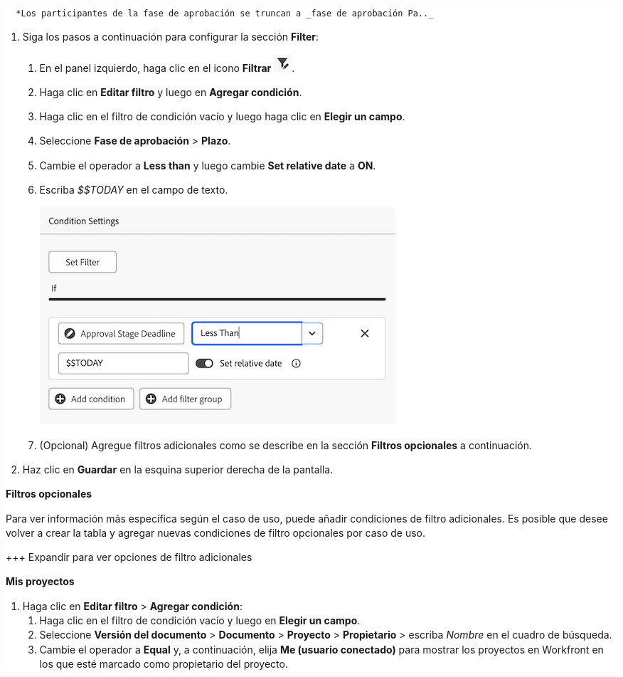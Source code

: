       *Los participantes de la fase de aprobación se truncan a _fase de aprobación Pa.._

1. Siga los pasos a continuación para configurar la sección **Filter**:
   1. En el panel izquierdo, haga clic en el icono **Filtrar** ![icono de ficha de filtro](assets/filter-tab.png).
   1. Haga clic en **Editar filtro** y luego en **Agregar condición**.
   1. Haga clic en el filtro de condición vacío y luego haga clic en **Elegir un campo**.
   1. Seleccione **Fase de aprobación** > **Plazo**.
   1. Cambie el operador a **Less than** y luego cambie **Set relative date** a **ON**.
   1. Escriba _$$TODAY_ en el campo de texto.

      ![ejemplo de filtro de tabla de aprobación vencida](assets/overdue-approval.png)
   1. (Opcional) Agregue filtros adicionales como se describe en la sección **Filtros opcionales** a continuación.
1. Haz clic en **Guardar** en la esquina superior derecha de la pantalla.



**Filtros opcionales**

Para ver información más específica según el caso de uso, puede añadir condiciones de filtro adicionales. Es posible que desee volver a crear la tabla y agregar nuevas condiciones de filtro opcionales por caso de uso.

+++ Expandir para ver opciones de filtro adicionales

**Mis proyectos**

1. Haga clic en **Editar filtro** > **Agregar condición**:
   1. Haga clic en el filtro de condición vacío y luego en **Elegir un campo**.
   1. Seleccione **Versión del documento** > **Documento** > **Proyecto** > **Propietario** > escriba _Nombre_ en el cuadro de búsqueda.
   1. Cambie el operador a **Equal** y, a continuación, elija **Me (usuario conectado)** para mostrar los proyectos en Workfront en los que esté marcado como propietario del proyecto.
